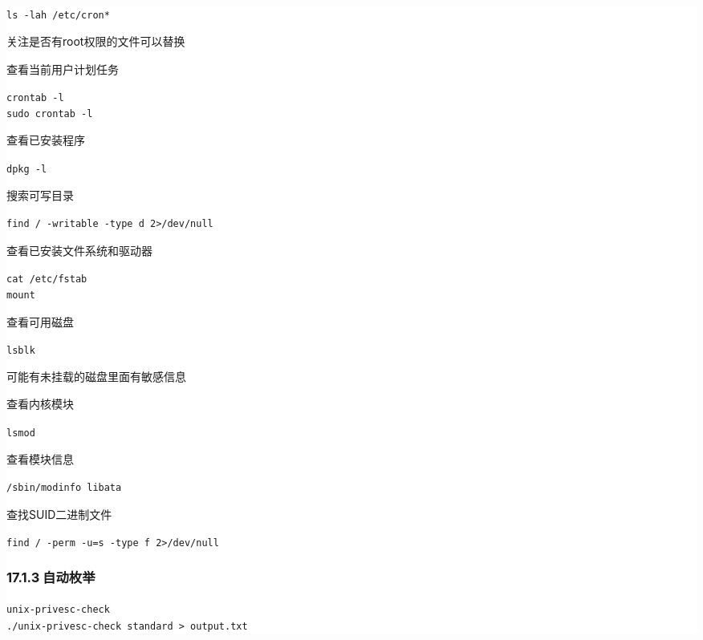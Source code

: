 ```armasm
ls -lah /etc/cron*
```

关注是否有root权限的文件可以替换

查看当前用户计划任务

```armasm
crontab -l
sudo crontab -l
```

查看已安装程序

```armasm
dpkg -l
```

搜索可写目录

```armasm
find / -writable -type d 2>/dev/null
```

查看已安装文件系统和驱动器

```armasm
cat /etc/fstab
mount
```

查看可用磁盘

```armasm
lsblk
```

可能有未挂载的磁盘里面有敏感信息

查看内核模块

```armasm
lsmod
```

查看模块信息

```armasm
/sbin/modinfo libata
```

查找SUID二进制文件

```armasm
find / -perm -u=s -type f 2>/dev/null
```

### 17.1.3 自动枚举

```armasm
unix-privesc-check
./unix-privesc-check standard > output.txt
```

